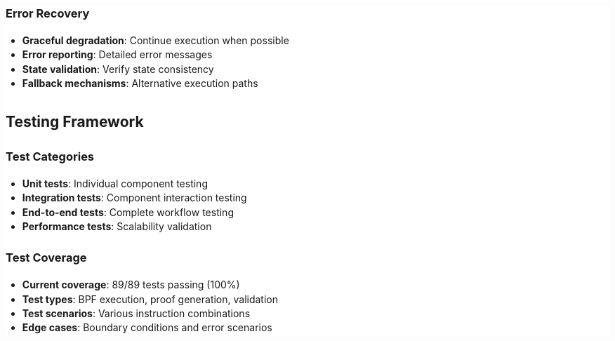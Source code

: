 ### Error Recovery
- **Graceful degradation**: Continue execution when possible
- **Error reporting**: Detailed error messages
- **State validation**: Verify state consistency
- **Fallback mechanisms**: Alternative execution paths

## Testing Framework

### Test Categories
- **Unit tests**: Individual component testing
- **Integration tests**: Component interaction testing
- **End-to-end tests**: Complete workflow testing
- **Performance tests**: Scalability validation

### Test Coverage
- **Current coverage**: 89/89 tests passing (100%)
- **Test types**: BPF execution, proof generation, validation
- **Test scenarios**: Various instruction combinations
- **Edge cases**: Boundary conditions and error scenarios
